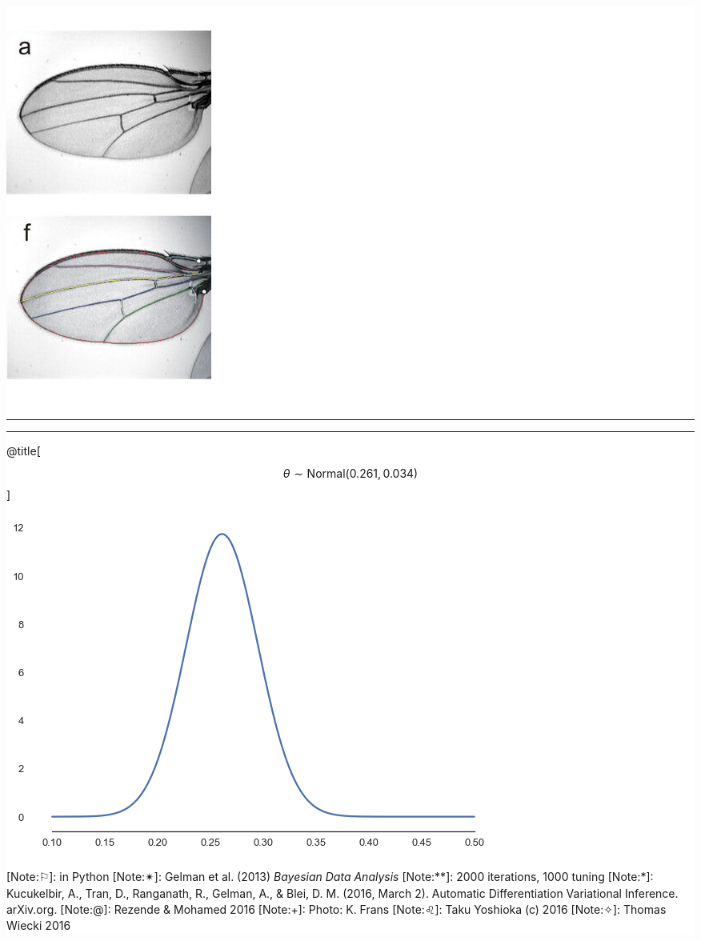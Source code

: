 ![left,fit](images/fly_wings.jpg)



---

![autoplay loop](~/Downloads/TenseWeepyBlackfootedferret.mp4)

---
@title[$$\theta \sim \text{Normal}(0.261, 0.034)$$]

![fit right](images/baseball_avg.png)


[Note:⚐]: in Python
[Note:✴︎]: Gelman et al. (2013) *Bayesian Data Analysis*
[Note:**]: 2000 iterations, 1000 tuning
[Note:*]: Kucukelbir, A., Tran, D., Ranganath, R., Gelman, A., & Blei, D. M. (2016, March 2). Automatic Differentiation Variational Inference. arXiv.org.
[Note:@]: Rezende & Mohamed 2016
[Note:+]: Photo: K. Frans
[Note:♌︎]: Taku Yoshioka (c) 2016
[Note:✧]: Thomas Wiecki 2016